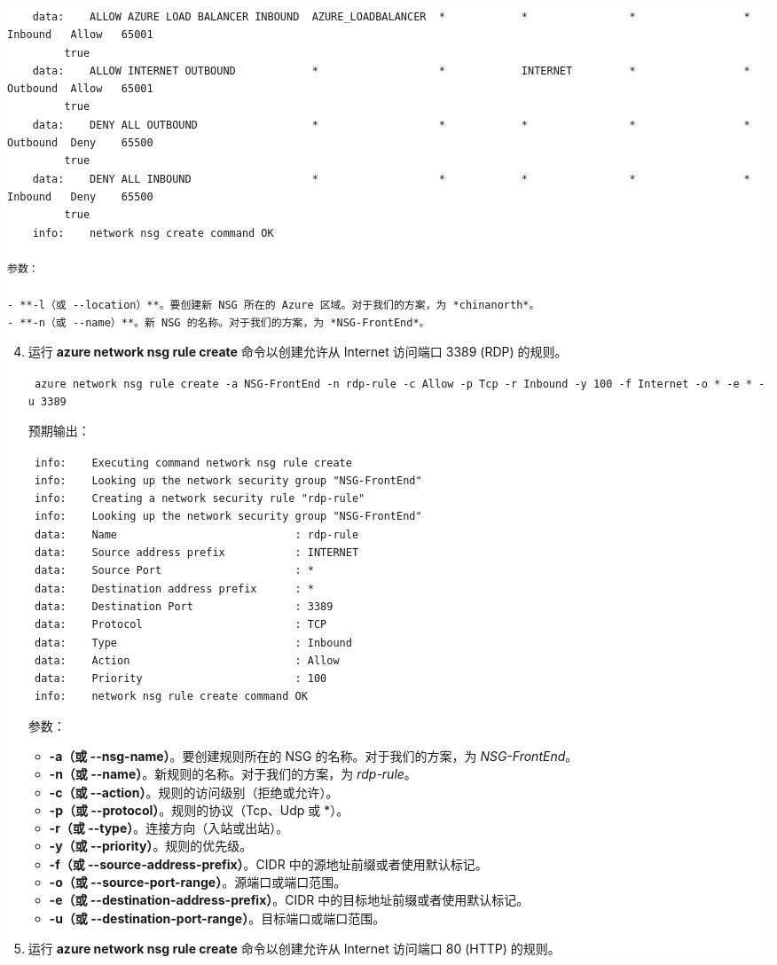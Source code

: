 		data:    ALLOW AZURE LOAD BALANCER INBOUND  AZURE_LOADBALANCER  *            *                *                 *         Inbound   Allow   65001
		     true   
		data:    ALLOW INTERNET OUTBOUND            *                   *            INTERNET         *                 *         Outbound  Allow   65001
		     true   
		data:    DENY ALL OUTBOUND                  *                   *            *                *                 *         Outbound  Deny    65500
		     true   
		data:    DENY ALL INBOUND                   *                   *            *                *                 *         Inbound   Deny    65500
		     true   
		info:    network nsg create command OK

	参数：

	- **-l（或 --location）**。要创建新 NSG 所在的 Azure 区域。对于我们的方案，为 *chinanorth*。
	- **-n（或 --name）**。新 NSG 的名称。对于我们的方案，为 *NSG-FrontEnd*。

4. 运行 **azure network nsg rule create** 命令以创建允许从 Internet 访问端口 3389 (RDP) 的规则。

		azure network nsg rule create -a NSG-FrontEnd -n rdp-rule -c Allow -p Tcp -r Inbound -y 100 -f Internet -o * -e * -u 3389

	预期输出：

		info:    Executing command network nsg rule create
		info:    Looking up the network security group "NSG-FrontEnd"
		info:    Creating a network security rule "rdp-rule"
		info:    Looking up the network security group "NSG-FrontEnd"
		data:    Name                            : rdp-rule
		data:    Source address prefix           : INTERNET
		data:    Source Port                     : *
		data:    Destination address prefix      : *
		data:    Destination Port                : 3389
		data:    Protocol                        : TCP
		data:    Type                            : Inbound
		data:    Action                          : Allow
		data:    Priority                        : 100
		info:    network nsg rule create command OK

	参数：

	- **-a（或 --nsg-name）**。要创建规则所在的 NSG 的名称。对于我们的方案，为 *NSG-FrontEnd*。
	- **-n（或 --name）**。新规则的名称。对于我们的方案，为 *rdp-rule*。
	- **-c（或 --action）**。规则的访问级别（拒绝或允许）。
	- **-p（或 --protocol）**。规则的协议（Tcp、Udp 或 *）。
	- **-r（或 --type）**。连接方向（入站或出站）。
	- **-y（或 --priority）**。规则的优先级。
	- **-f（或 --source-address-prefix）**。CIDR 中的源地址前缀或者使用默认标记。
	- **-o（或 --source-port-range）**。源端口或端口范围。
	- **-e（或 --destination-address-prefix）**。CIDR 中的目标地址前缀或者使用默认标记。
	- **-u（或 --destination-port-range）**。目标端口或端口范围。	

5. 运行 **azure network nsg rule create** 命令以创建允许从 Internet 访问端口 80 (HTTP) 的规则。
